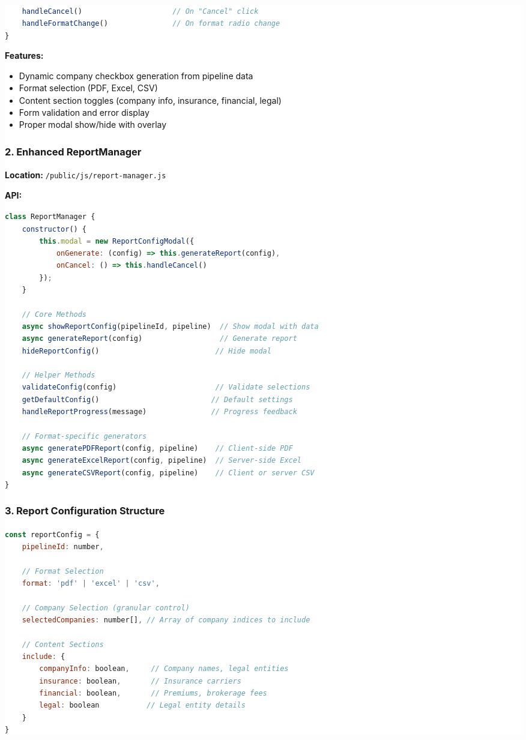 ```javascript
    handleCancel()                     // On "Cancel" click
    handleFormatChange()               // On format radio change
}
```

**Features:**
- Dynamic company checkbox generation from pipeline data
- Format selection (PDF, Excel, CSV)
- Content section toggles (company info, insurance, financial, legal)
- Form validation and error display
- Proper modal show/hide with overlay

### 2. Enhanced ReportManager

**Location:** `/public/js/report-manager.js`

**API:**
```javascript
class ReportManager {
    constructor() {
        this.modal = new ReportConfigModal({
            onGenerate: (config) => this.generateReport(config),
            onCancel: () => this.handleCancel()
        });
    }
    
    // Core Methods
    async showReportConfig(pipelineId, pipeline)  // Show modal with data
    async generateReport(config)                  // Generate report
    hideReportConfig()                           // Hide modal
    
    // Helper Methods  
    validateConfig(config)                       // Validate selections
    getDefaultConfig()                          // Default settings
    handleReportProgress(message)               // Progress feedback
    
    // Format-specific generators
    async generatePDFReport(config, pipeline)    // Client-side PDF
    async generateExcelReport(config, pipeline)  // Server-side Excel
    async generateCSVReport(config, pipeline)    // Client or server CSV
}
```

### 3. Report Configuration Structure

```javascript
const reportConfig = {
    pipelineId: number,
    
    // Format Selection
    format: 'pdf' | 'excel' | 'csv',
    
    // Company Selection (granular control)
    selectedCompanies: number[], // Array of company indices to include
    
    // Content Sections  
    include: {
        companyInfo: boolean,     // Company names, legal entities
        insurance: boolean,       // Insurance carriers  
        financial: boolean,       // Premiums, brokerage fees  
        legal: boolean           // Legal entity details
    }
}
```
